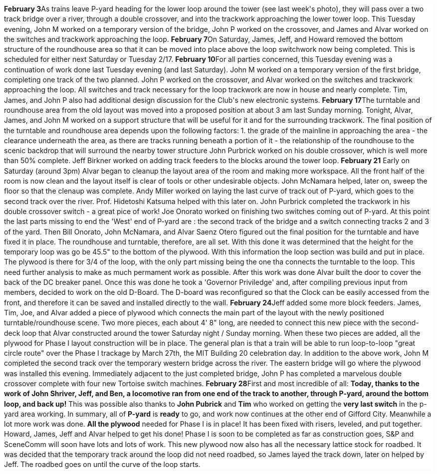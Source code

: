 

 **February 3**As trains leave P\-yard heading for the lower loop around the tower (see last week's photo), they will pass over a two track bridge over a river, through a double crossover, and into the trackwork approaching the lower tower loop. This Tuesday evening, John M worked on a temporary version of the bridge, John P worked on the crossover, and James and Alvar worked on the switches and trackwork approaching the loop.  **February 7**On Saturday, James, Jeff, and Howard removed the bottom structure of the roundhouse area so that it can be moved into place above the loop switchwork now being completed. This is scheduled for either next Saturday or Tuesday 2/17\.  **February 10**For all parties concerned, this Tuesday evening was a continuation of work done last Tuesday evening (and last Saturday). John M worked on a temporary version of the first bridge, completing one track of the two planned. John P worked on the crossover, and Alvar worked on the switches and trackwork approaching the loop. All switches and track necessary for the loop trackwork are now in house and nearly complete. Tim, James, and John P also had additional design discussion for the Club's new electronic systems. **February 17**The turntable and roundhouse area from the old layout was moved into a proposed position at about 3 am last Sunday morning. Tonight, Alvar, James, and John M worked on a support structure that will be useful for it and for the surrounding trackwork. The final position of the turntable and roundhouse area depends upon the following factors:  1. the grade of the mainline in approaching the area - the clearance underneath the area, as there are tracks running beneath a portion of it - the relationship of the roundhouse to the scenic backdrop that will surround the nearby tower structure    John Purbrick worked on his double crossover, which is well more than 50% complete. Jeff Birkner worked on adding track feeders to the blocks around the tower loop. **February 21** Early on Saturday (around 3pm) Alvar began to cleanup the layout area of the room and making more workspace. All the front half of the room is now clean and the layout itself is clear of tools or other undesirable objects. John McNamara helped, later on, sweep the floor so that the clenaup was complete.  Andy Miller worked on laying the last curve of track out of P\-yard, which goes to the second track over the river. Prof. Hidetoshi Katsuma helped with this later on. John Purbrick completed the trackwork in his double crossover switch \- a great pice of work! Joe Onorato worked on finishing two switches coming out of P\-yard. At this point the last parts missing to end the 'West' end of P\-yard are : the second track of the bridge and a switch connecting tracks 2 and 3 of the yard.  Then Bill Onorato, John McNamara, and Alvar Saenz Otero figured out the final position for the turntable and have fixed it in place. The roundhouse and turntable, therefore, are all set. With this done it was determined that the height for the temporary loop was go be 45\.5" to the bottom of the plywood. With this information the loop section was build and put in place. The plywood is there for 3/4 of the loop, with the only part missing being the one tha connects the turntable to the loop. This need further analysis to make as much permament work as possible.  After this work was done Alvar built the door to cover the back of the DC breaker panel. Once this was done he took a 'Governor Priviledge' and, after compiling previous input from members, decided to work on the old D\-Board. The D\-board was reconfigured so that the Clock can be easily accessed from the front, and therefore it can be saved and installed directly to the wall. **February 24**Jeff added some more block feeders. James, Tim, Joe, and Alvar added a piece of plywood which connects the main part of the layout with the newly positioned turntable/roundhouse scene. Two more pieces, each about 4' 8" long, are needed to connect this new piece with the second\-deck loop that Alvar constructed around the tower Saturday night / Sunday morning. When these two pieces are added, all the plywood for Phase I layout construction will be in place. The general plan is that a train will be able to run loop\-to\-loop "great circle route" over the Phase I trackage by March 27th, the MIT Building 20 celebration day.  In addition to the above work, John M completed the second track over the temporary western bridge across the river. The eastern bridge will go where the plywood was installed this evening. Immediately adjacent to the just completed bridge, John P has completed a marvelous double crossover complete with four new Tortoise switch machines. **February 28**First and most incredible of all: **Today, thanks to the work of John Shriver, Jeff, and Ben, a locomotive ran from one end of the track to another, through P\-yard, around the bottom loop, and back up!** This was possible also thanks to **John Pubrick** and **Tim** who worked on getting the **very last switch** in the p\-yard area working. In summary, all of **P\-yard** is **ready** to go, and work now continues at the other end of Gifford City.  Meanwhile a lot more work was done. **All the plywood** needed for Phase I is in place! It has been fixed with risers, leveled, and put together. Howard, James, Jeff and Alvar helped to get his done! Phase I is soon to be completed as far as construction goes, S\&P and SceneComm will soon have lots and lots of work.  This new plywood now also has all the necessary lattice stock for roadbed. It was decided that the temporary track around the loop did not need roadbed, so James layed the track down, later on helped by Jeff. The roadbed goes on until the curve of the loop starts.   
